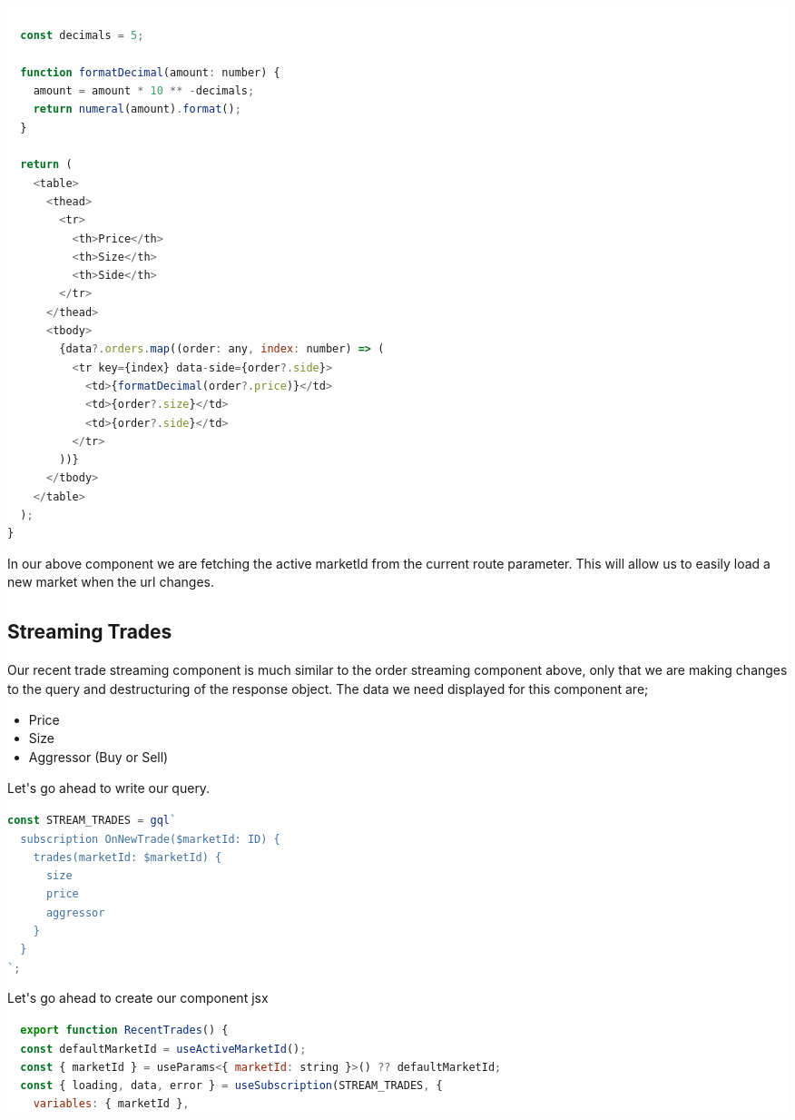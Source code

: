 ```javascript

  const decimals = 5;

  function formatDecimal(amount: number) {
    amount = amount * 10 ** -decimals;
    return numeral(amount).format();
  }

  return (
    <table>
      <thead>
        <tr>
          <th>Price</th>
          <th>Size</th>
          <th>Side</th>
        </tr>
      </thead>
      <tbody>
        {data?.orders.map((order: any, index: number) => (
          <tr key={index} data-side={order?.side}>
            <td>{formatDecimal(order?.price)}</td>
            <td>{order?.size}</td>
            <td>{order?.side}</td>
          </tr>
        ))}
      </tbody>
    </table>
  );
}

```

In our above component we are fetching the active marketId from the current route parameter. This will allow us to easily load a new market when the url changes.

## Streaming Trades

Our recent trade streaming component is much similar to the order streaming component above, only that we are making changes to the query and destructuring of the response object.
The data we need displayed for this component are;

- Price
- Size
- Aggressor (Buy or Sell)

Let's go ahead to write our query.

```javascript
const STREAM_TRADES = gql`
  subscription OnNewTrade($marketId: ID) {
    trades(marketId: $marketId) {
      size
      price
      aggressor
    }
  }
`;
```
Let's go ahead to create our component jsx
```javascript
  export function RecentTrades() {
  const defaultMarketId = useActiveMarketId();
  const { marketId } = useParams<{ marketId: string }>() ?? defaultMarketId;
  const { loading, data, error } = useSubscription(STREAM_TRADES, {
    variables: { marketId },
```